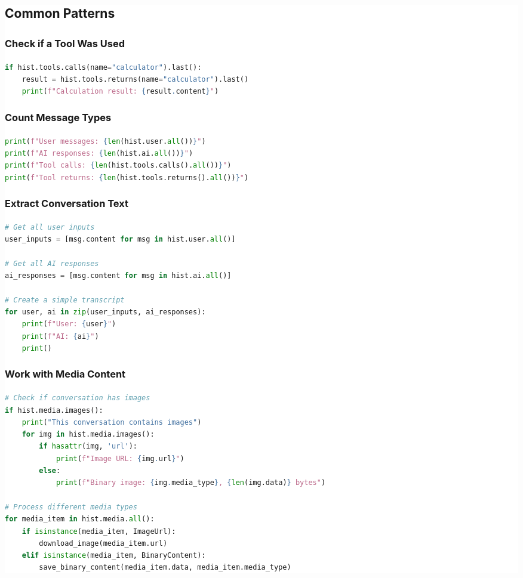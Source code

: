 ## Common Patterns

### Check if a Tool Was Used

```python
if hist.tools.calls(name="calculator").last():
    result = hist.tools.returns(name="calculator").last()
    print(f"Calculation result: {result.content}")
```

### Count Message Types

```python
print(f"User messages: {len(hist.user.all())}")
print(f"AI responses: {len(hist.ai.all())}")
print(f"Tool calls: {len(hist.tools.calls().all())}")
print(f"Tool returns: {len(hist.tools.returns().all())}")
```

### Extract Conversation Text

```python
# Get all user inputs
user_inputs = [msg.content for msg in hist.user.all()]

# Get all AI responses  
ai_responses = [msg.content for msg in hist.ai.all()]

# Create a simple transcript
for user, ai in zip(user_inputs, ai_responses):
    print(f"User: {user}")
    print(f"AI: {ai}")
    print()
```

### Work with Media Content

```python
# Check if conversation has images
if hist.media.images():
    print("This conversation contains images")
    for img in hist.media.images():
        if hasattr(img, 'url'):
            print(f"Image URL: {img.url}")
        else:
            print(f"Binary image: {img.media_type}, {len(img.data)} bytes")

# Process different media types
for media_item in hist.media.all():
    if isinstance(media_item, ImageUrl):
        download_image(media_item.url)
    elif isinstance(media_item, BinaryContent):
        save_binary_content(media_item.data, media_item.media_type)
```
